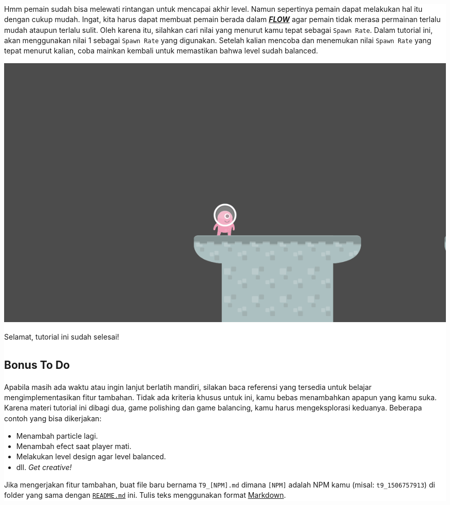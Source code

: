 Hmm pemain sudah bisa melewati rintangan untuk mencapai akhir level. Namun sepertinya pemain dapat melakukan hal itu dengan cukup mudah. Ingat, kita harus dapat membuat pemain berada dalam [***FLOW***](https://www.gamasutra.com/view/feature/166972/cognitive_flow_the_psychology_of_.php) agar pemain tidak merasa permainan terlalu mudah ataupun terlalu sulit. Oleh karena itu, silahkan cari nilai yang menurut kamu tepat sebagai ```Spawn Rate```. Dalam tutorial ini, akan menggunakan nilai 1 sebagai ```Spawn Rate``` yang digunakan. Setelah kalian mencoba dan menemukan nilai ```Spawn Rate``` yang tepat menurut kalian, coba mainkan kembali untuk memastikan bahwa level sudah balanced.

![Balanced](images/balanced.gif)

Selamat, tutorial ini sudah selesai!

## Bonus To Do

Apabila masih ada waktu atau ingin lanjut berlatih mandiri, silakan baca
referensi yang tersedia untuk belajar mengimplementasikan fitur tambahan.
Tidak ada kriteria khusus untuk ini, kamu bebas menambahkan apapun yang kamu
suka. Karena materi tutorial ini dibagi dua, game polishing dan game balancing,
kamu harus mengeksplorasi keduanya. Beberapa contoh yang bisa dikerjakan:

- Menambah particle lagi.
- Menambah efect saat player mati.
- Melakukan level design agar level balanced.
- dll. _Get creative!_

Jika mengerjakan fitur tambahan, buat file baru bernama `T9_[NPM].md` dimana
`[NPM]` adalah NPM kamu (misal: `t9_1506757913`) di folder yang sama dengan
[`README.md`](README.md) ini. Tulis teks menggunakan format [Markdown](https://docs.gitlab.com/ee/user/markdown.html).

